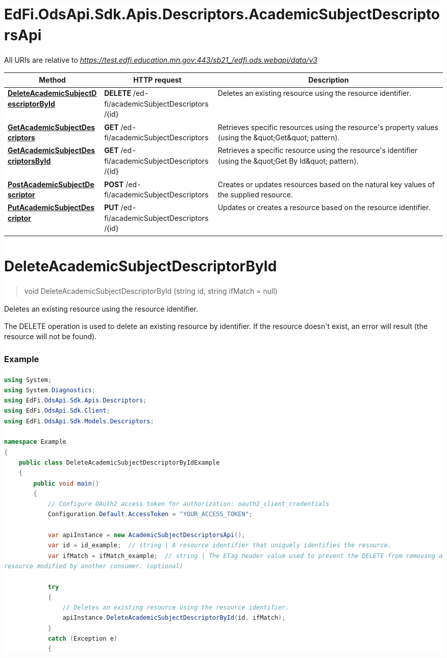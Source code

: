 # EdFi.OdsApi.Sdk.Apis.Descriptors.AcademicSubjectDescriptorsApi

All URIs are relative to *https://test.edfi.education.mn.gov:443/sb21_/edfi.ods.webapi/data/v3*

Method | HTTP request | Description
------------- | ------------- | -------------
[**DeleteAcademicSubjectDescriptorById**](AcademicSubjectDescriptorsApi.md#deleteacademicsubjectdescriptorbyid) | **DELETE** /ed-fi/academicSubjectDescriptors/{id} | Deletes an existing resource using the resource identifier.
[**GetAcademicSubjectDescriptors**](AcademicSubjectDescriptorsApi.md#getacademicsubjectdescriptors) | **GET** /ed-fi/academicSubjectDescriptors | Retrieves specific resources using the resource&#39;s property values (using the \&quot;Get\&quot; pattern).
[**GetAcademicSubjectDescriptorsById**](AcademicSubjectDescriptorsApi.md#getacademicsubjectdescriptorsbyid) | **GET** /ed-fi/academicSubjectDescriptors/{id} | Retrieves a specific resource using the resource&#39;s identifier (using the \&quot;Get By Id\&quot; pattern).
[**PostAcademicSubjectDescriptor**](AcademicSubjectDescriptorsApi.md#postacademicsubjectdescriptor) | **POST** /ed-fi/academicSubjectDescriptors | Creates or updates resources based on the natural key values of the supplied resource.
[**PutAcademicSubjectDescriptor**](AcademicSubjectDescriptorsApi.md#putacademicsubjectdescriptor) | **PUT** /ed-fi/academicSubjectDescriptors/{id} | Updates or creates a resource based on the resource identifier.


<a name="deleteacademicsubjectdescriptorbyid"></a>
# **DeleteAcademicSubjectDescriptorById**
> void DeleteAcademicSubjectDescriptorById (string id, string ifMatch = null)

Deletes an existing resource using the resource identifier.

The DELETE operation is used to delete an existing resource by identifier. If the resource doesn't exist, an error will result (the resource will not be found).

### Example
```csharp
using System;
using System.Diagnostics;
using EdFi.OdsApi.Sdk.Apis.Descriptors;
using EdFi.OdsApi.Sdk.Client;
using EdFi.OdsApi.Sdk.Models.Descriptors;

namespace Example
{
    public class DeleteAcademicSubjectDescriptorByIdExample
    {
        public void main()
        {
            // Configure OAuth2 access token for authorization: oauth2_client_credentials
            Configuration.Default.AccessToken = "YOUR_ACCESS_TOKEN";

            var apiInstance = new AcademicSubjectDescriptorsApi();
            var id = id_example;  // string | A resource identifier that uniquely identifies the resource.
            var ifMatch = ifMatch_example;  // string | The ETag header value used to prevent the DELETE from removing a resource modified by another consumer. (optional) 

            try
            {
                // Deletes an existing resource using the resource identifier.
                apiInstance.DeleteAcademicSubjectDescriptorById(id, ifMatch);
            }
            catch (Exception e)
            {
```